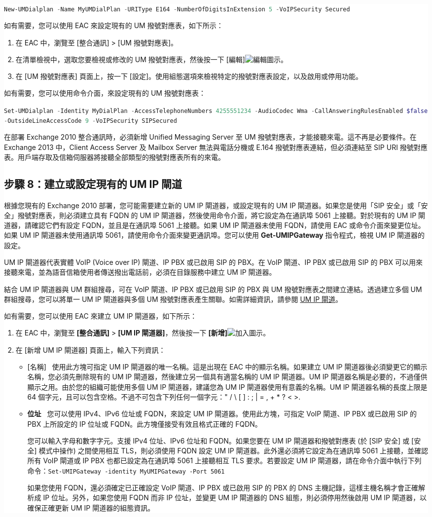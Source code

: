 ```powershell
New-UMDialplan -Name MyUMDialPlan -URIType E164 -NumberOfDigitsInExtension 5 -VoIPSecurity Secured
```

如有需要，您可以使用 EAC 來設定現有的 UM 撥號對應表，如下所示：

1.  在 EAC 中，瀏覽至 \[整合通訊\] \> \[UM 撥號對應表\]。

2.  在清單檢視中，選取您要檢視或修改的 UM 撥號對應表，然後按一下 \[編輯\]![編輯圖示](images/JJ218640.6f53ccb2-1f13-4c02-bea0-30690e6ea71d(EXCHG.150).gif "編輯圖示")。

3.  在 \[UM 撥號對應表\] 頁面上，按一下 \[設定\]。使用組態選項來檢視特定的撥號對應表設定，以及啟用或停用功能。

如有需要，您可以使用命令介面，來設定現有的 UM 撥號對應表：

```powershell
Set-UMDialplan -Identity MyDialPlan -AccessTelephoneNumbers 4255551234 -AudioCodec Wma -CallAnsweringRulesEnabled $false -OutsideLineAccessCode 9 -VoIPSecurity SIPSecured
```

在部署 Exchange 2010 整合通訊時，必須新增 Unified Messaging Server 至 UM 撥號對應表，才能接聽來電。這不再是必要條件。在 Exchange 2013 中，Client Access Server 及 Mailbox Server 無法與電話分機或 E.164 撥號對應表連結，但必須連結至 SIP URI 撥號對應表。用戶端存取及信箱伺服器將接聽全部類型的撥號對應表所有的來電。

## 步驟 8：建立或設定現有的 UM IP 閘道

根據您現有的 Exchange 2010 部署，您可能需要建立新的 UM IP 閘道器，或設定現有的 UM IP 閘道器。如果您是使用「SIP 安全」或「安全」撥號對應表，則必須建立具有 FQDN 的 UM IP 閘道器，然後使用命令介面，將它設定為在通訊埠 5061 上接聽。對於現有的 UM IP 閘道器，請確認它們有設定 FQDN，並且是在通訊埠 5061 上接聽。如果 UM IP 閘道器未使用 FQDN，請使用 EAC 或命令介面來變更位址。如果 UM IP 閘道器未使用通訊埠 5061，請使用命令介面來變更通訊埠。您可以使用 <strong>Get-UMIPGateway</strong> 指令程式，檢視 UM IP 閘道器的設定。

UM IP 閘道器代表實體 VoIP (Voice over IP) 閘道、IP PBX 或已啟用 SIP 的 PBX。在 VoIP 閘道、IP PBX 或已啟用 SIP 的 PBX 可以用來接聽來電，並為語音信箱使用者傳送撥出電話前，必須在目錄服務中建立 UM IP 閘道器。

結合 UM IP 閘道器與 UM 群組搜尋，可在 VoIP 閘道、IP PBX 或已啟用 SIP 的 PBX 與 UM 撥號對應表之間建立連結。透過建立多個 UM 群組搜尋，您可以將單一 UM IP 閘道器與多個 UM 撥號對應表產生關聯。如需詳細資訊，請參閱 [UM IP 閘道](https://docs.microsoft.com/zh-tw/exchange/voice-mail-unified-messaging/connect-voice-mail-system/um-ip-gateways)。

如有需要，您可以使用 EAC 來建立 UM IP 閘道器，如下所示：

1.  在 EAC 中，瀏覽至 <strong>\[整合通訊\]</strong> \> <strong>\[UM IP 閘道器\]</strong>，然後按一下 <strong>\[新增\]</strong>![加入圖示](images/JJ218640.c1e75329-d6d7-4073-a27d-498590bbb558(EXCHG.150).gif "加入圖示")。

2.  在 \[新增 UM IP 閘道器\] 頁面上，輸入下列資訊：
    
      - \[名稱\]   使用此方塊可指定 UM IP 閘道器的唯一名稱。這是出現在 EAC 中的顯示名稱。如果建立 UM IP 閘道器後必須變更它的顯示名稱，您必須先刪除現有的 UM IP 閘道器，然後建立另一個具有適當名稱的 UM IP 閘道器。UM IP 閘道器名稱是必要的，不過僅供顯示之用。由於您的組織可能使用多個 UM IP 閘道器，建議您為 UM IP 閘道器使用有意義的名稱。UM IP 閘道器名稱的長度上限是 64 個字元，且可以包含空格。不過不可包含下列任何一個字元：" / \\ \[ \] : ; | = , + \* ? \< \>.
    
      - <strong>位址</strong>   您可以使用 IPv4、IPv6 位址或 FQDN，來設定 UM IP 閘道器。使用此方塊，可指定 VoIP 閘道、IP PBX 或已啟用 SIP 的 PBX 上所設定的 IP 位址或 FQDN。此方塊僅接受有效且格式正確的 FQDN。
        
        您可以輸入字母和數字字元。支援 IPv4 位址、IPv6 位址和 FQDN。如果您要在 UM IP 閘道器和撥號對應表 (於 \[SIP 安全\] 或 \[安全\] 模式中操作) 之間使用相互 TLS，則必須使用 FQDN 設定 UM IP 閘道器。此外還必須將它設定為在通訊埠 5061 上接聽，並確認所有 VoIP 閘道或 IP PBX 也都已設定為在通訊埠 5061 上接聽相互 TLS 要求。若要設定 UM IP 閘道器，請在命令介面中執行下列命令：`Set-UMIPGateway -identity MyUMIPGateway -Port 5061`
        
        如果您使用 FQDN，還必須確定已正確設定 VoIP 閘道、IP PBX 或已啟用 SIP 的 PBX 的 DNS 主機記錄，這樣主機名稱才會正確解析成 IP 位址。另外，如果您使用 FQDN 而非 IP 位址，並變更 UM IP 閘道器的 DNS 組態，則必須停用然後啟用 UM IP 閘道器，以確保正確更新 UM IP 閘道器的組態資訊。
    